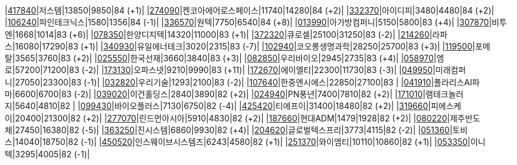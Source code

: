|[417840](https://finance.daum.net/quotes/A417840)|저스템|13850|9850|84 (+1)|
|[274090](https://finance.daum.net/quotes/A274090)|켄코아에어로스페이스|11740|14280|84 (+2)|
|[332370](https://finance.daum.net/quotes/A332370)|아이디피|3480|4480|84 (+2)|
|[106240](https://finance.daum.net/quotes/A106240)|파인테크닉스|1580|1356|84 (-1)|
|[336570](https://finance.daum.net/quotes/A336570)|원텍|7750|6540|84 (+8)|
|[013990](https://finance.daum.net/quotes/A013990)|아가방컴퍼니|5150|5800|83 (+4)|
|[307870](https://finance.daum.net/quotes/A307870)|비투엔|1668|1014|83 (+6)|
|[078350](https://finance.daum.net/quotes/A078350)|한양디지텍|14320|11000|83 (+1)|
|[372320](https://finance.daum.net/quotes/A372320)|큐로셀|25100|31250|83 (-2)|
|[214260](https://finance.daum.net/quotes/A214260)|라파스|16080|17290|83 (+1)|
|[340930](https://finance.daum.net/quotes/A340930)|유일에너테크|3020|2315|83 (-7)|
|[102940](https://finance.daum.net/quotes/A102940)|코오롱생명과학|28250|25700|83 (+3)|
|[119500](https://finance.daum.net/quotes/A119500)|포메탈|3565|3760|83 (+2)|
|[025550](https://finance.daum.net/quotes/A025550)|한국선재|3660|3840|83 (+3)|
|[082850](https://finance.daum.net/quotes/A082850)|우리바이오|2945|2735|83 (+4)|
|[058970](https://finance.daum.net/quotes/A058970)|엠로|57200|71200|83 (-2)|
|[173130](https://finance.daum.net/quotes/A173130)|오파스넷|9210|9990|83 (+11)|
|[172670](https://finance.daum.net/quotes/A172670)|에이엘티|22300|11730|83 (-3)|
|[049950](https://finance.daum.net/quotes/A049950)|미래컴퍼니|27050|23300|83 (-1)|
|[032820](https://finance.daum.net/quotes/A032820)|우리기술|1293|2100|83 (-2)|
|[107640](https://finance.daum.net/quotes/A107640)|한중엔시에스|22850|27100|83 |
|[041910](https://finance.daum.net/quotes/A041910)|폴라리스AI파마|6600|6700|83 (-2)|
|[039020](https://finance.daum.net/quotes/A039020)|이건홀딩스|2840|3890|82 (+2)|
|[024940](https://finance.daum.net/quotes/A024940)|PN풍년|7400|7810|82 (+2)|
|[171010](https://finance.daum.net/quotes/A171010)|램테크놀러지|5640|4810|82 |
|[099430](https://finance.daum.net/quotes/A099430)|바이오플러스|7130|6750|82 (-4)|
|[425420](https://finance.daum.net/quotes/A425420)|티에프이|31400|18480|82 (+2)|
|[319660](https://finance.daum.net/quotes/A319660)|피에스케이|20400|21300|82 (+2)|
|[277070](https://finance.daum.net/quotes/A277070)|린드먼아시아|5910|4830|82 (+2)|
|[187660](https://finance.daum.net/quotes/A187660)|현대ADM|1479|1928|82 (+2)|
|[080220](https://finance.daum.net/quotes/A080220)|제주반도체|27450|16380|82 (-5)|
|[363250](https://finance.daum.net/quotes/A363250)|진시스템|6860|9930|82 (+4)|
|[204620](https://finance.daum.net/quotes/A204620)|글로벌텍스프리|3773|4115|82 (-2)|
|[051360](https://finance.daum.net/quotes/A051360)|토비스|14040|18750|82 (-1)|
|[450520](https://finance.daum.net/quotes/A450520)|인스웨이브시스템즈|6243|4580|82 (+1)|
|[251370](https://finance.daum.net/quotes/A251370)|와이엠티|10110|10860|82 (+1)|
|[053350](https://finance.daum.net/quotes/A053350)|이니텍|3295|4005|82 (-1)|